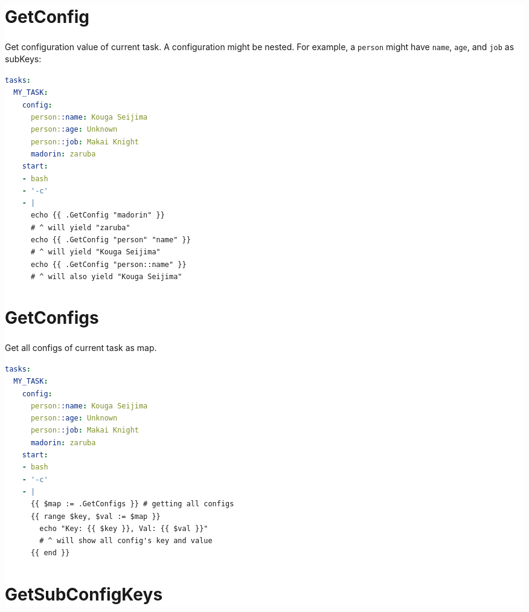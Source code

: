 
# GetConfig

Get configuration value of current task. A configuration might be nested. For example, a `person` might have `name`, `age`, and `job` as subKeys:

```yaml
tasks:
  MY_TASK:
    config:
      person::name: Kouga Seijima
      person::age: Unknown
      person::job: Makai Knight
      madorin: zaruba
    start:
    - bash
    - '-c'
    - |
      echo {{ .GetConfig "madorin" }}
      # ^ will yield "zaruba"
      echo {{ .GetConfig "person" "name" }}
      # ^ will yield "Kouga Seijima"
      echo {{ .GetConfig "person::name" }} 
      # ^ will also yield "Kouga Seijima"
```

# GetConfigs

Get all configs of current task as map.

```yaml
tasks:
  MY_TASK:
    config:
      person::name: Kouga Seijima
      person::age: Unknown
      person::job: Makai Knight
      madorin: zaruba
    start:
    - bash
    - '-c'
    - |
      {{ $map := .GetConfigs }} # getting all configs
      {{ range $key, $val := $map }}
        echo "Key: {{ $key }}, Val: {{ $val }}"
        # ^ will show all config's key and value
      {{ end }}
```

# GetSubConfigKeys
